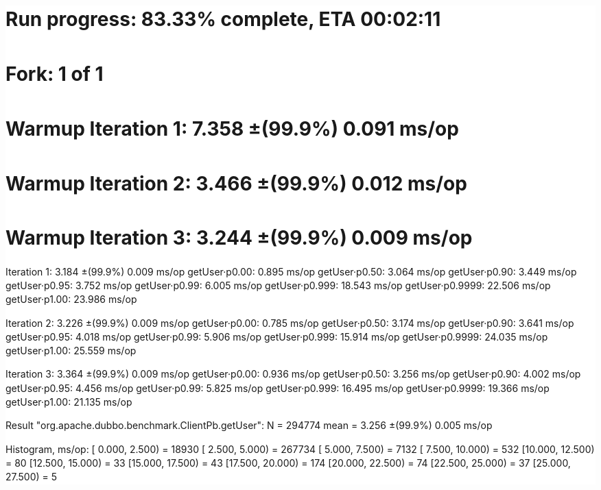# Run progress: 83.33% complete, ETA 00:02:11
# Fork: 1 of 1
# Warmup Iteration   1: 7.358 ±(99.9%) 0.091 ms/op
# Warmup Iteration   2: 3.466 ±(99.9%) 0.012 ms/op
# Warmup Iteration   3: 3.244 ±(99.9%) 0.009 ms/op
Iteration   1: 3.184 ±(99.9%) 0.009 ms/op
                 getUser·p0.00:   0.895 ms/op
                 getUser·p0.50:   3.064 ms/op
                 getUser·p0.90:   3.449 ms/op
                 getUser·p0.95:   3.752 ms/op
                 getUser·p0.99:   6.005 ms/op
                 getUser·p0.999:  18.543 ms/op
                 getUser·p0.9999: 22.506 ms/op
                 getUser·p1.00:   23.986 ms/op

Iteration   2: 3.226 ±(99.9%) 0.009 ms/op
                 getUser·p0.00:   0.785 ms/op
                 getUser·p0.50:   3.174 ms/op
                 getUser·p0.90:   3.641 ms/op
                 getUser·p0.95:   4.018 ms/op
                 getUser·p0.99:   5.906 ms/op
                 getUser·p0.999:  15.914 ms/op
                 getUser·p0.9999: 24.035 ms/op
                 getUser·p1.00:   25.559 ms/op

Iteration   3: 3.364 ±(99.9%) 0.009 ms/op
                 getUser·p0.00:   0.936 ms/op
                 getUser·p0.50:   3.256 ms/op
                 getUser·p0.90:   4.002 ms/op
                 getUser·p0.95:   4.456 ms/op
                 getUser·p0.99:   5.825 ms/op
                 getUser·p0.999:  16.495 ms/op
                 getUser·p0.9999: 19.366 ms/op
                 getUser·p1.00:   21.135 ms/op



Result "org.apache.dubbo.benchmark.ClientPb.getUser":
  N = 294774
  mean =      3.256 ±(99.9%) 0.005 ms/op

  Histogram, ms/op:
    [ 0.000,  2.500) = 18930 
    [ 2.500,  5.000) = 267734 
    [ 5.000,  7.500) = 7132 
    [ 7.500, 10.000) = 532 
    [10.000, 12.500) = 80 
    [12.500, 15.000) = 33 
    [15.000, 17.500) = 43 
    [17.500, 20.000) = 174 
    [20.000, 22.500) = 74 
    [22.500, 25.000) = 37 
    [25.000, 27.500) = 5 
